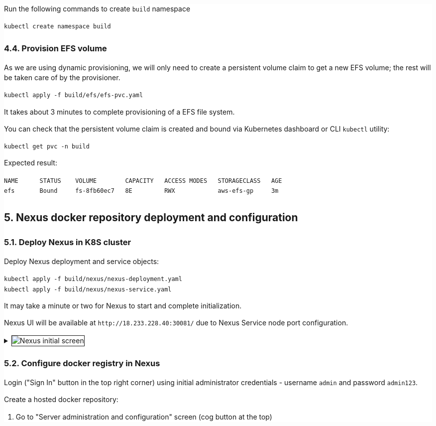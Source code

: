 Run the following commands to create `build` namespace

```
kubectl create namespace build
```

### 4.4. Provision EFS volume

As we are using dynamic provisioning, we will only need to create a
persistent volume claim to get a new EFS volume; the rest will be taken care of
by the provisioner.

```
kubectl apply -f build/efs/efs-pvc.yaml
```

It takes about 3 minutes to complete provisioning of a EFS file system.

You can check that the persistent volume claim is created and bound via
Kubernetes dashboard or CLI `kubectl` utility:

```
kubectl get pvc -n build
```

Expected result:

```
NAME      STATUS    VOLUME        CAPACITY   ACCESS MODES   STORAGECLASS   AGE
efs       Bound     fs-8fb60ec7   8E         RWX            aws-efs-gp     3m
```

##  5. Nexus docker repository deployment and configuration

### 5.1. Deploy Nexus in K8S cluster

Deploy Nexus deployment and service objects:

```
kubectl apply -f build/nexus/nexus-deployment.yaml
kubectl apply -f build/nexus/nexus-service.yaml
```

It may take a minute or two for Nexus to start and complete initialization.

Nexus UI will be available at `http://18.233.228.40:30081/` due to Nexus
Service node port configuration.

<details><summary><img src="nexus-initial.png" alt="Nexus initial screen" width="100" border="1"/></summary></details>

### 5.2. Configure docker registry in Nexus

Login ("Sign In" button in the top right corner) using initial administrator
credentials - username `admin` and password `admin123`.

Create a hosted docker repository:

1.  Go to "Server administration and configuration" screen (cog button at the
    top)
